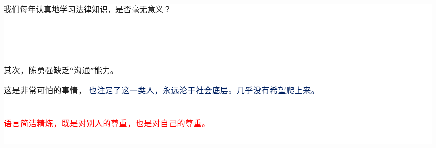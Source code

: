 <span style="max-width: 100%;font-family: 楷体;line-height: 24px;font-size: 16px;box-sizing: border-box !important;overflow-wrap: break-word !important;">
          我们每年认真地学习法律知识，是否毫无意义？
         </span>
</p>
<p style="max-width: 100%;min-height: 1em;letter-spacing: 0.544px;white-space: normal;background-color: rgb(255, 255, 255);line-height: 25.5px;box-sizing: border-box !important;overflow-wrap: break-word !important;">
<span style="max-width: 100%;font-family: 楷体;line-height: 24px;font-size: 16px;box-sizing: border-box !important;overflow-wrap: break-word !important;">
</span>
</p>
<p style="max-width: 100%;min-height: 1em;letter-spacing: 0.544px;white-space: normal;background-color: rgb(255, 255, 255);line-height: 25.5px;box-sizing: border-box !important;overflow-wrap: break-word !important;">
<span style="max-width: 100%;font-family: 楷体;line-height: 24px;font-size: 16px;box-sizing: border-box !important;overflow-wrap: break-word !important;">
</span>
</p>
<p style="max-width: 100%;min-height: 1em;letter-spacing: 0.544px;white-space: normal;background-color: rgb(255, 255, 255);line-height: 25.5px;box-sizing: border-box !important;overflow-wrap: break-word !important;">
<span style="max-width: 100%;font-family: 楷体;line-height: 24px;font-size: 16px;box-sizing: border-box !important;overflow-wrap: break-word !important;">
</span>
</p>
<p style="max-width: 100%;min-height: 1em;letter-spacing: 0.544px;white-space: normal;background-color: rgb(255, 255, 255);line-height: 25.5px;box-sizing: border-box !important;overflow-wrap: break-word !important;">
<span style="max-width: 100%;font-family: 楷体;line-height: 24px;font-size: 16px;box-sizing: border-box !important;overflow-wrap: break-word !important;">
          其次，陈勇强缺乏“沟通”能力。
         </span>
</p>
<p style="max-width: 100%;min-height: 1em;letter-spacing: 0.544px;white-space: normal;background-color: rgb(255, 255, 255);line-height: 25.5px;box-sizing: border-box !important;overflow-wrap: break-word !important;">
<span style="max-width: 100%;font-family: 楷体;line-height: 24px;font-size: 16px;box-sizing: border-box !important;overflow-wrap: break-word !important;">
          这是非常可怕的事情，
         </span>
<span style="max-width: 100%;font-family: 楷体;line-height: 24px;color: rgb(0, 32, 96);font-size: 16px;box-sizing: border-box !important;overflow-wrap: break-word !important;">
          也注定了这一类人，永远沦于社会底层。几乎没有希望爬上来。
         </span>
</p>
<p style="max-width: 100%;min-height: 1em;letter-spacing: 0.544px;white-space: normal;background-color: rgb(255, 255, 255);line-height: 25.5px;box-sizing: border-box !important;overflow-wrap: break-word !important;">
<span style="max-width: 100%;font-family: 楷体;line-height: 24px;font-size: 16px;box-sizing: border-box !important;overflow-wrap: break-word !important;">
</span>
</p>
<p style="max-width: 100%;min-height: 1em;letter-spacing: 0.544px;white-space: normal;background-color: rgb(255, 255, 255);line-height: 25.5px;box-sizing: border-box !important;overflow-wrap: break-word !important;">
<span style="max-width: 100%;font-family: 楷体;line-height: 24px;color: rgb(255, 0, 0);font-size: 16px;box-sizing: border-box !important;overflow-wrap: break-word !important;">
          语言简洁精炼，既是对别人的尊重，也是对自己的尊重。
         </span>
</p>
<p style="max-width: 100%;min-height: 1em;letter-spacing: 0.544px;white-space: normal;background-color: rgb(255, 255, 255);line-height: 25.5px;box-sizing: border-box !important;overflow-wrap: break-word !important;">